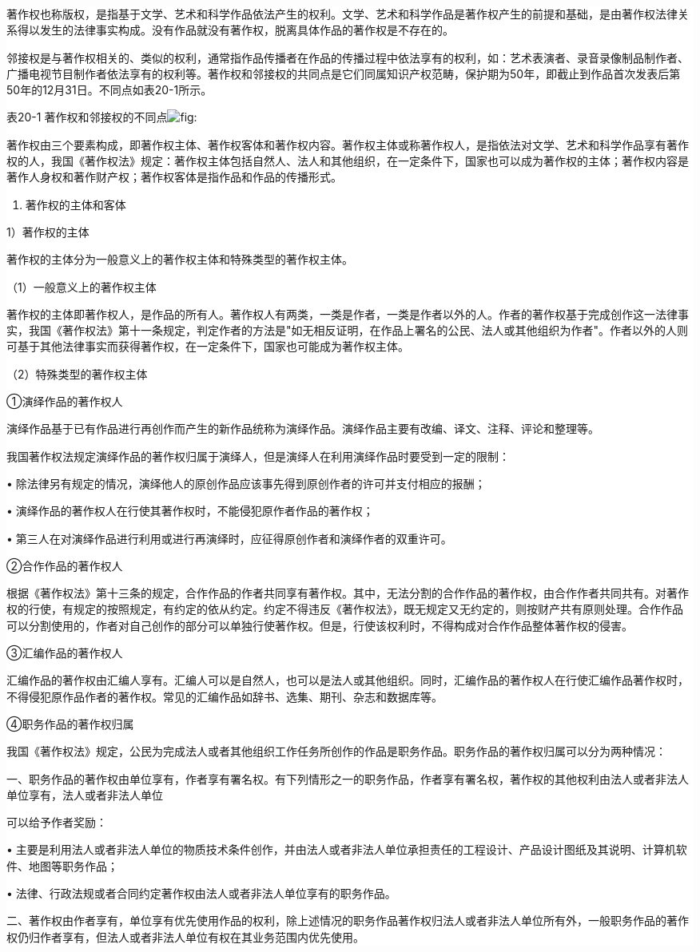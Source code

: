 
著作权也称版权，是指基于文学、艺术和科学作品依法产生的权利。文学、艺术和科学作品是著作权产生的前提和基础，是由著作权法律关系得以发生的法律事实构成。没有作品就没有著作权，脱离具体作品的著作权是不存在的。

邻接权是与著作权相关的、类似的权利，通常指作品传播者在作品的传播过程中依法享有的权利，如：艺术表演者、录音录像制品制作者、广播电视节目制作者依法享有的权利等。著作权和邻接权的共同点是它们同属知识产权范畴，保护期为50年，即截止到作品首次发表后第50年的12月31日。不同点如表20-1所示。

表20-1 著作权和邻接权的不同点![](https://img.kancloud.cn/06/2e/062e4a72a0610e63bf8d3d8991f78347_1041x337.png "fig:")

著作权由三个要素构成，即著作权主体、著作权客体和著作权内容。著作权主体或称著作权人，是指依法对文学、艺术和科学作品享有著作权的人，我国《著作权法》规定：著作权主体包括自然人、法人和其他组织，在一定条件下，国家也可以成为著作权的主体；著作权内容是著作人身权和著作财产权；著作权客体是指作品和作品的传播形式。

1. 著作权的主体和客体

1）著作权的主体

著作权的主体分为一般意义上的著作权主体和特殊类型的著作权主体。

（1）一般意义上的著作权主体

著作权的主体即著作权人，是作品的所有人。著作权人有两类，一类是作者，一类是作者以外的人。作者的著作权基于完成创作这一法律事实，我国《著作权法》第十一条规定，判定作者的方法是"如无相反证明，在作品上署名的公民、法人或其他组织为作者"。作者以外的人则可基于其他法律事实而获得著作权，在一定条件下，国家也可能成为著作权主体。

（2）特殊类型的著作权主体

①演绎作品的著作权人

演绎作品基于已有作品进行再创作而产生的新作品统称为演绎作品。演绎作品主要有改编、译文、注释、评论和整理等。

我国著作权法规定演绎作品的著作权归属于演绎人，但是演绎人在利用演绎作品时要受到一定的限制：

• 除法律另有规定的情况，演绎他人的原创作品应该事先得到原创作者的许可并支付相应的报酬；

• 演绎作品的著作权人在行使其著作权时，不能侵犯原作者作品的著作权；

• 第三人在对演绎作品进行利用或进行再演绎时，应征得原创作者和演绎作者的双重许可。



②合作作品的著作权人

根据《著作权法》第十三条的规定，合作作品的作者共同享有著作权。其中，无法分割的合作作品的著作权，由合作作者共同共有。对著作权的行使，有规定的按照规定，有约定的依从约定。约定不得违反《著作权法》，既无规定又无约定的，则按财产共有原则处理。合作作品可以分割使用的，作者对自己创作的部分可以单独行使著作权。但是，行使该权利时，不得构成对合作作品整体著作权的侵害。

③汇编作品的著作权人

汇编作品的著作权由汇编人享有。汇编人可以是自然人，也可以是法人或其他组织。同时，汇编作品的著作权人在行使汇编作品著作权时，不得侵犯原作品作者的著作权。常见的汇编作品如辞书、选集、期刊、杂志和数据库等。

④职务作品的著作权归属

我国《著作权法》规定，公民为完成法人或者其他组织工作任务所创作的作品是职务作品。职务作品的著作权归属可以分为两种情况：

一、职务作品的著作权由单位享有，作者享有署名权。有下列情形之一的职务作品，作者享有署名权，著作权的其他权利由法人或者非法人单位享有，法人或者非法人单位

可以给予作者奖励：

• 主要是利用法人或者非法人单位的物质技术条件创作，并由法人或者非法人单位承担责任的工程设计、产品设计图纸及其说明、计算机软件、地图等职务作品；

• 法律、行政法规或者合同约定著作权由法人或者非法人单位享有的职务作品。



二、著作权由作者享有，单位享有优先使用作品的权利，除上述情况的职务作品著作权归法人或者非法人单位所有外，一般职务作品的著作权仍归作者享有，但法人或者非法人单位有权在其业务范围内优先使用。
